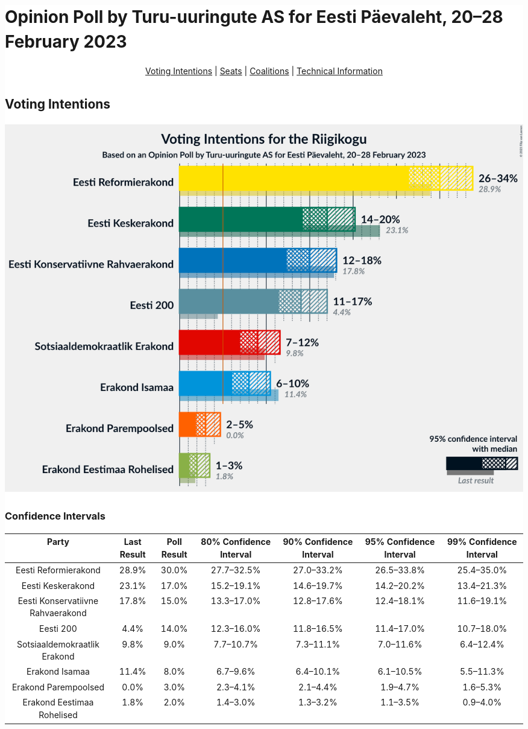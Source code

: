 # Opinion Poll by Turu-uuringute AS for Eesti Päevaleht, 20–28 February 2023

<p align="center"><a href="#voting-intentions">Voting Intentions</a> | <a href="#seats">Seats</a> | <a href="#coalitions">Coalitions</a> | <a href="#technical-information">Technical Information</a></p>

## Voting Intentions

![Graph with voting intentions not yet produced](2023-02-28-Turu-uuringuteAS.png "Voting Intentions")

### Confidence Intervals

| Party | Last Result | Poll Result | 80% Confidence Interval | 90% Confidence Interval | 95% Confidence Interval | 99% Confidence Interval |
|:-----:|:-----------:|:-----------:|:-----------------------:|:-----------------------:|:-----------------------:|:-----------------------:|
| Eesti Reformierakond | 28.9% | 30.0% | 27.7–32.5% |27.0–33.2% |26.5–33.8% |25.4–35.0% |
| Eesti Keskerakond | 23.1% | 17.0% | 15.2–19.1% |14.6–19.7% |14.2–20.2% |13.4–21.3% |
| Eesti Konservatiivne Rahvaerakond | 17.8% | 15.0% | 13.3–17.0% |12.8–17.6% |12.4–18.1% |11.6–19.1% |
| Eesti 200 | 4.4% | 14.0% | 12.3–16.0% |11.8–16.5% |11.4–17.0% |10.7–18.0% |
| Sotsiaaldemokraatlik Erakond | 9.8% | 9.0% | 7.7–10.7% |7.3–11.1% |7.0–11.6% |6.4–12.4% |
| Erakond Isamaa | 11.4% | 8.0% | 6.7–9.6% |6.4–10.1% |6.1–10.5% |5.5–11.3% |
| Erakond Parempoolsed | 0.0% | 3.0% | 2.3–4.1% |2.1–4.4% |1.9–4.7% |1.6–5.3% |
| Erakond Eestimaa Rohelised | 1.8% | 2.0% | 1.4–3.0% |1.3–3.2% |1.1–3.5% |0.9–4.0% |
